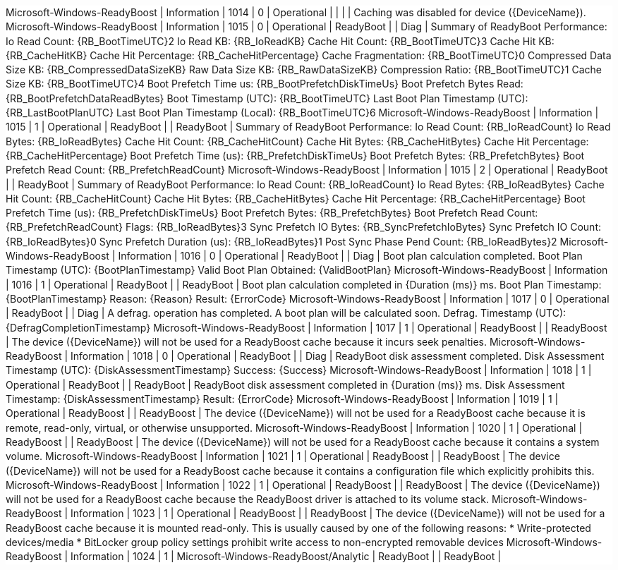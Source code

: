 Microsoft-Windows-ReadyBoost  |  Information  |  1014      |  0        |  Operational                            |               |          |              |  Caching was disabled for device ({DeviceName}).
Microsoft-Windows-ReadyBoost  |  Information  |  1015      |  0        |  Operational                            |  ReadyBoot    |          |  Diag        |  Summary of ReadyBoot Performance:     Io Read Count: {RB_BootTimeUTC}2     Io Read KB: {RB_IoReadKB}     Cache Hit Count: {RB_BootTimeUTC}3     Cache Hit KB: {RB_CacheHitKB}     Cache Hit Percentage: {RB_CacheHitPercentage}     Cache Fragmentation: {RB_BootTimeUTC}0     Compressed Data Size KB: {RB_CompressedDataSizeKB}     Raw Data Size KB: {RB_RawDataSizeKB}     Compression Ratio: {RB_BootTimeUTC}1     Cache Size KB: {RB_BootTimeUTC}4     Boot Prefetch Time us: {RB_BootPrefetchDiskTimeUs}     Boot Prefetch Bytes Read: {RB_BootPrefetchDataReadBytes}     Boot Timestamp (UTC): {RB_BootTimeUTC}     Last Boot Plan Timestamp (UTC): {RB_LastBootPlanUTC}     Last Boot Plan Timestamp (Local): {RB_BootTimeUTC}6
Microsoft-Windows-ReadyBoost  |  Information  |  1015      |  1        |  Operational                            |  ReadyBoot    |          |  ReadyBoot   |  Summary of ReadyBoot Performance:     Io Read Count: {RB_IoReadCount}     Io Read Bytes: {RB_IoReadBytes}     Cache Hit Count: {RB_CacheHitCount}     Cache Hit Bytes: {RB_CacheHitBytes}     Cache Hit Percentage: {RB_CacheHitPercentage}     Boot Prefetch Time (us): {RB_PrefetchDiskTimeUs}     Boot Prefetch Bytes: {RB_PrefetchBytes}     Boot Prefetch Read Count: {RB_PrefetchReadCount}
Microsoft-Windows-ReadyBoost  |  Information  |  1015      |  2        |  Operational                            |  ReadyBoot    |          |  ReadyBoot   |  Summary of ReadyBoot Performance:     Io Read Count: {RB_IoReadCount}     Io Read Bytes: {RB_IoReadBytes}     Cache Hit Count: {RB_CacheHitCount}     Cache Hit Bytes: {RB_CacheHitBytes}     Cache Hit Percentage: {RB_CacheHitPercentage}     Boot Prefetch Time (us): {RB_PrefetchDiskTimeUs}     Boot Prefetch Bytes: {RB_PrefetchBytes}     Boot Prefetch Read Count: {RB_PrefetchReadCount}     Flags: {RB_IoReadBytes}3     Sync Prefetch IO Bytes: {RB_SyncPrefetchIoBytes}     Sync Prefetch IO Count: {RB_IoReadBytes}0     Sync Prefetch Duration (us): {RB_IoReadBytes}1     Post Sync Phase Pend Count: {RB_IoReadBytes}2
Microsoft-Windows-ReadyBoost  |  Information  |  1016      |  0        |  Operational                            |  ReadyBoot    |          |  Diag        |  Boot plan calculation completed.     Boot Plan Timestamp (UTC): {BootPlanTimestamp}     Valid Boot Plan Obtained: {ValidBootPlan}
Microsoft-Windows-ReadyBoost  |  Information  |  1016      |  1        |  Operational                            |  ReadyBoot    |          |  ReadyBoot   |  Boot plan calculation completed in {Duration (ms)} ms.     Boot Plan Timestamp: {BootPlanTimestamp}     Reason: {Reason}     Result: {ErrorCode}
Microsoft-Windows-ReadyBoost  |  Information  |  1017      |  0        |  Operational                            |  ReadyBoot    |          |  Diag        |  A defrag. operation has completed.  A boot plan will be calculated soon.  Defrag. Timestamp (UTC): {DefragCompletionTimestamp}
Microsoft-Windows-ReadyBoost  |  Information  |  1017      |  1        |  Operational                            |  ReadyBoost   |          |  ReadyBoost  |  The device ({DeviceName}) will not be used for a ReadyBoost cache because it incurs seek penalties.
Microsoft-Windows-ReadyBoost  |  Information  |  1018      |  0        |  Operational                            |  ReadyBoot    |          |  Diag        |  ReadyBoot disk assessment completed.     Disk Assessment Timestamp (UTC): {DiskAssessmentTimestamp}     Success: {Success}
Microsoft-Windows-ReadyBoost  |  Information  |  1018      |  1        |  Operational                            |  ReadyBoot    |          |  ReadyBoot   |  ReadyBoot disk assessment completed in {Duration (ms)} ms.     Disk Assessment Timestamp: {DiskAssessmentTimestamp}     Result: {ErrorCode}
Microsoft-Windows-ReadyBoost  |  Information  |  1019      |  1        |  Operational                            |  ReadyBoost   |          |  ReadyBoost  |  The device ({DeviceName}) will not be used for a ReadyBoost cache because it is remote, read-only, virtual, or otherwise unsupported.
Microsoft-Windows-ReadyBoost  |  Information  |  1020      |  1        |  Operational                            |  ReadyBoost   |          |  ReadyBoost  |  The device ({DeviceName}) will not be used for a ReadyBoost cache because it contains a system volume.
Microsoft-Windows-ReadyBoost  |  Information  |  1021      |  1        |  Operational                            |  ReadyBoost   |          |  ReadyBoost  |  The device ({DeviceName}) will not be used for a ReadyBoost cache because it contains a configuration file which explicitly prohibits this.
Microsoft-Windows-ReadyBoost  |  Information  |  1022      |  1        |  Operational                            |  ReadyBoost   |          |  ReadyBoost  |  The device ({DeviceName}) will not be used for a ReadyBoost cache because the ReadyBoost driver is attached to its volume stack.
Microsoft-Windows-ReadyBoost  |  Information  |  1023      |  1        |  Operational                            |  ReadyBoost   |          |  ReadyBoost  |  The device ({DeviceName}) will not be used for a ReadyBoost cache because it is mounted read-only. This is usually caused by one of the following reasons: * Write-protected devices/media * BitLocker group policy settings prohibit write access to non-encrypted removable devices
Microsoft-Windows-ReadyBoost  |  Information  |  1024      |  1        |  Microsoft-Windows-ReadyBoost/Analytic  |  ReadyBoot    |          |  ReadyBoot   |